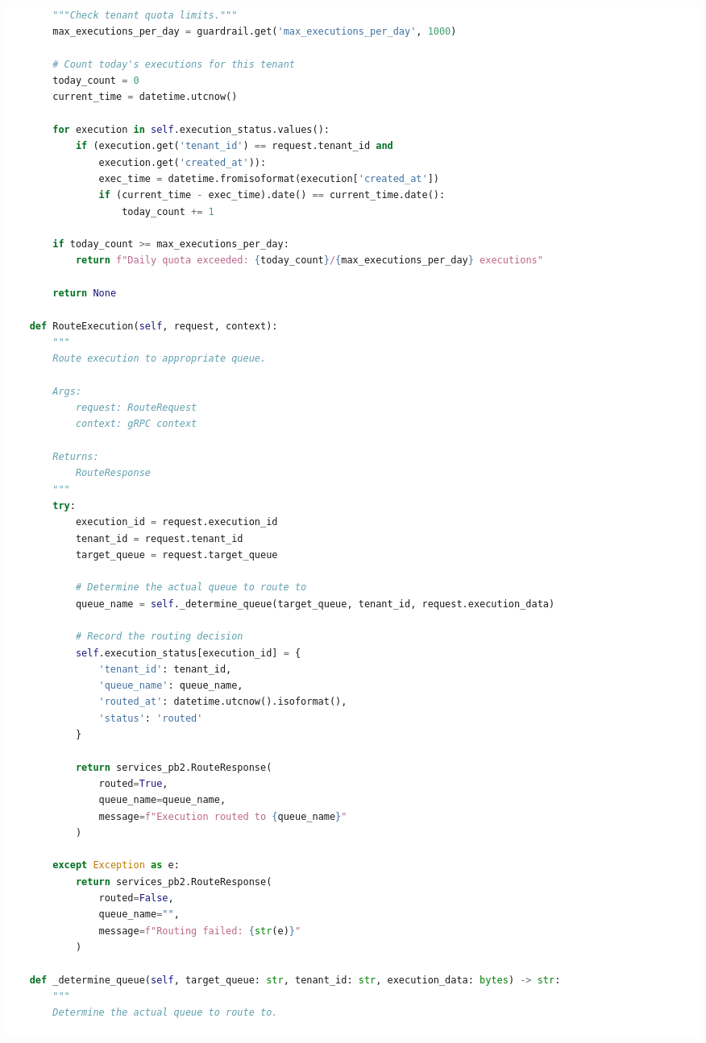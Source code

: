 ```python
        """Check tenant quota limits."""
        max_executions_per_day = guardrail.get('max_executions_per_day', 1000)
        
        # Count today's executions for this tenant
        today_count = 0
        current_time = datetime.utcnow()
        
        for execution in self.execution_status.values():
            if (execution.get('tenant_id') == request.tenant_id and
                execution.get('created_at')):
                exec_time = datetime.fromisoformat(execution['created_at'])
                if (current_time - exec_time).date() == current_time.date():
                    today_count += 1
        
        if today_count >= max_executions_per_day:
            return f"Daily quota exceeded: {today_count}/{max_executions_per_day} executions"
        
        return None
    
    def RouteExecution(self, request, context):
        """
        Route execution to appropriate queue.
        
        Args:
            request: RouteRequest
            context: gRPC context
            
        Returns:
            RouteResponse
        """
        try:
            execution_id = request.execution_id
            tenant_id = request.tenant_id
            target_queue = request.target_queue
            
            # Determine the actual queue to route to
            queue_name = self._determine_queue(target_queue, tenant_id, request.execution_data)
            
            # Record the routing decision
            self.execution_status[execution_id] = {
                'tenant_id': tenant_id,
                'queue_name': queue_name,
                'routed_at': datetime.utcnow().isoformat(),
                'status': 'routed'
            }
            
            return services_pb2.RouteResponse(
                routed=True,
                queue_name=queue_name,
                message=f"Execution routed to {queue_name}"
            )
            
        except Exception as e:
            return services_pb2.RouteResponse(
                routed=False,
                queue_name="",
                message=f"Routing failed: {str(e)}"
            )
    
    def _determine_queue(self, target_queue: str, tenant_id: str, execution_data: bytes) -> str:
        """
        Determine the actual queue to route to.
        
```